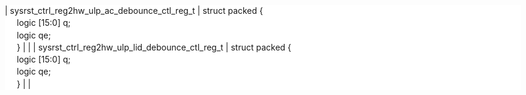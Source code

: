 | sysrst_ctrl_reg2hw_ulp_ac_debounce_ctl_reg_t     | struct packed {<br><span style="padding-left:20px">     logic [15:0] q;<br><span style="padding-left:20px">     logic        qe;<br><span style="padding-left:20px">   }                                                                                                                                                                                                                                                                                                                                                                                                                                                                                                                                                                                                                                                                                                                                                                                                                                                                                                                                                                                                                                                                                                                                                                                                                                                                                                                                                                                                                                                                                                                                                                                                                                                                                                                                                                                                                                                                                                                                                                                                                                                                                                                                                                                                                                                                                                                                                                                                                                                                                                                                                                                                                                                                                                                                  |                      |
| sysrst_ctrl_reg2hw_ulp_lid_debounce_ctl_reg_t    | struct packed {<br><span style="padding-left:20px">     logic [15:0] q;<br><span style="padding-left:20px">     logic        qe;<br><span style="padding-left:20px">   }                                                                                                                                                                                                                                                                                                                                                                                                                                                                                                                                                                                                                                                                                                                                                                                                                                                                                                                                                                                                                                                                                                                                                                                                                                                                                                                                                                                                                                                                                                                                                                                                                                                                                                                                                                                                                                                                                                                                                                                                                                                                                                                                                                                                                                                                                                                                                                                                                                                                                                                                                                                                                                                                                                                                  |                      |